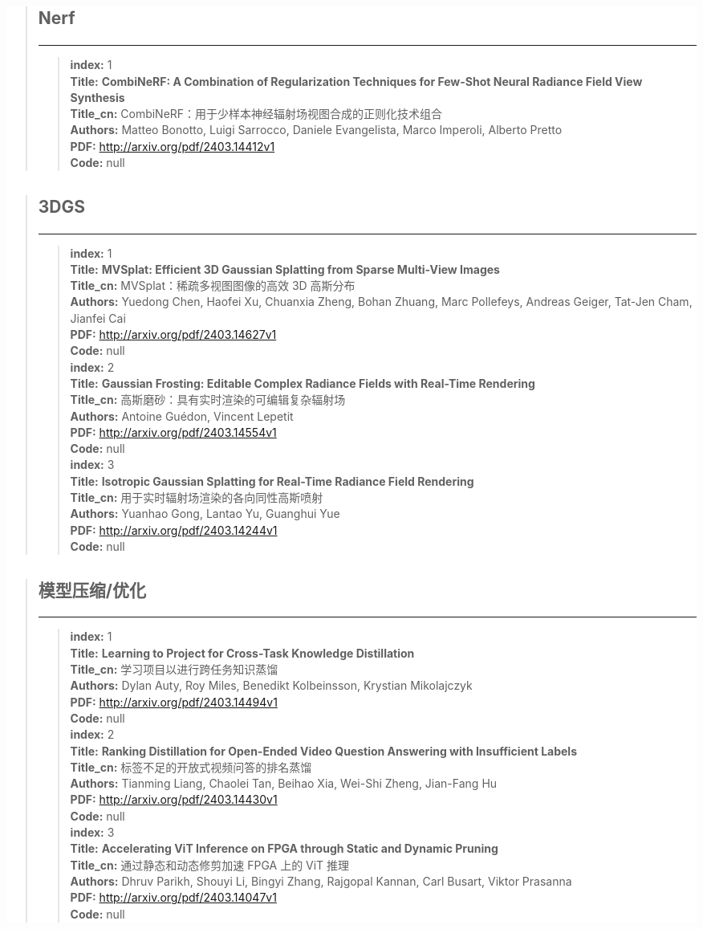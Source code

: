 >## **Nerf**
>---
>>**index:** 1<br />
**Title:** **CombiNeRF: A Combination of Regularization Techniques for Few-Shot Neural Radiance Field View Synthesis**<br />
**Title_cn:** CombiNeRF：用于少样本神经辐射场视图合成的正则化技术组合<br />
**Authors:** Matteo Bonotto, Luigi Sarrocco, Daniele Evangelista, Marco Imperoli, Alberto Pretto<br />
**PDF:** <http://arxiv.org/pdf/2403.14412v1><br />
**Code:** null<br />

>## **3DGS**
>---
>>**index:** 1<br />
**Title:** **MVSplat: Efficient 3D Gaussian Splatting from Sparse Multi-View Images**<br />
**Title_cn:** MVSplat：稀疏多视图图像的高效 3D 高斯分布<br />
**Authors:** Yuedong Chen, Haofei Xu, Chuanxia Zheng, Bohan Zhuang, Marc Pollefeys, Andreas Geiger, Tat-Jen Cham, Jianfei Cai<br />
**PDF:** <http://arxiv.org/pdf/2403.14627v1><br />
**Code:** null<br />
>>**index:** 2<br />
**Title:** **Gaussian Frosting: Editable Complex Radiance Fields with Real-Time Rendering**<br />
**Title_cn:** 高斯磨砂：具有实时渲染的可编辑复杂辐射场<br />
**Authors:** Antoine Guédon, Vincent Lepetit<br />
**PDF:** <http://arxiv.org/pdf/2403.14554v1><br />
**Code:** null<br />
>>**index:** 3<br />
**Title:** **Isotropic Gaussian Splatting for Real-Time Radiance Field Rendering**<br />
**Title_cn:** 用于实时辐射场渲染的各向同性高斯喷射<br />
**Authors:** Yuanhao Gong, Lantao Yu, Guanghui Yue<br />
**PDF:** <http://arxiv.org/pdf/2403.14244v1><br />
**Code:** null<br />

>## **模型压缩/优化**
>---
>>**index:** 1<br />
**Title:** **Learning to Project for Cross-Task Knowledge Distillation**<br />
**Title_cn:** 学习项目以进行跨任务知识蒸馏<br />
**Authors:** Dylan Auty, Roy Miles, Benedikt Kolbeinsson, Krystian Mikolajczyk<br />
**PDF:** <http://arxiv.org/pdf/2403.14494v1><br />
**Code:** null<br />
>>**index:** 2<br />
**Title:** **Ranking Distillation for Open-Ended Video Question Answering with Insufficient Labels**<br />
**Title_cn:** 标签不足的开放式视频问答的排名蒸馏<br />
**Authors:** Tianming Liang, Chaolei Tan, Beihao Xia, Wei-Shi Zheng, Jian-Fang Hu<br />
**PDF:** <http://arxiv.org/pdf/2403.14430v1><br />
**Code:** null<br />
>>**index:** 3<br />
**Title:** **Accelerating ViT Inference on FPGA through Static and Dynamic Pruning**<br />
**Title_cn:** 通过静态和动态修剪加速 FPGA 上的 ViT 推理<br />
**Authors:** Dhruv Parikh, Shouyi Li, Bingyi Zhang, Rajgopal Kannan, Carl Busart, Viktor Prasanna<br />
**PDF:** <http://arxiv.org/pdf/2403.14047v1><br />
**Code:** null<br />
